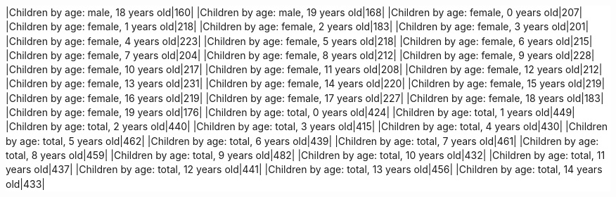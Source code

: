 |Children by age: male, 18 years old|160|
|Children by age: male, 19 years old|168|
|Children by age: female, 0 years old|207|
|Children by age: female, 1 years old|218|
|Children by age: female, 2 years old|183|
|Children by age: female, 3 years old|201|
|Children by age: female, 4 years old|223|
|Children by age: female, 5 years old|218|
|Children by age: female, 6 years old|215|
|Children by age: female, 7 years old|204|
|Children by age: female, 8 years old|212|
|Children by age: female, 9 years old|228|
|Children by age: female, 10 years old|217|
|Children by age: female, 11 years old|208|
|Children by age: female, 12 years old|212|
|Children by age: female, 13 years old|231|
|Children by age: female, 14 years old|220|
|Children by age: female, 15 years old|219|
|Children by age: female, 16 years old|219|
|Children by age: female, 17 years old|227|
|Children by age: female, 18 years old|183|
|Children by age: female, 19 years old|176|
|Children by age: total, 0 years old|424|
|Children by age: total, 1 years old|449|
|Children by age: total, 2 years old|440|
|Children by age: total, 3 years old|415|
|Children by age: total, 4 years old|430|
|Children by age: total, 5 years old|462|
|Children by age: total, 6 years old|439|
|Children by age: total, 7 years old|461|
|Children by age: total, 8 years old|459|
|Children by age: total, 9 years old|482|
|Children by age: total, 10 years old|432|
|Children by age: total, 11 years old|437|
|Children by age: total, 12 years old|441|
|Children by age: total, 13 years old|456|
|Children by age: total, 14 years old|433|